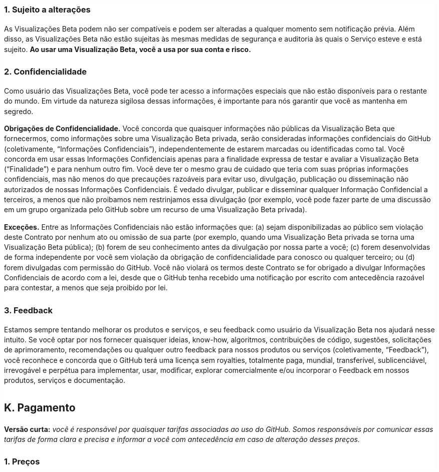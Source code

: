 ### [](#1-sujeito-a-alterações)[]()1. Sujeito a alterações ###

As Visualizações Beta podem não ser compatíveis e podem ser alteradas a qualquer momento sem notificação prévia. Além disso, as Visualizações Beta não estão sujeitas às mesmas medidas de segurança e auditoria às quais o Serviço esteve e está sujeito. **Ao usar uma Visualização Beta, você a usa por sua conta e risco.**

### [](#2-confidencialidade)[]()2. Confidencialidade ###

Como usuário das Visualizações Beta, você pode ter acesso a informações especiais que não estão disponíveis para o restante do mundo. Em virtude da natureza sigilosa dessas informações, é importante para nós garantir que você as mantenha em segredo.

**Obrigações de Confidencialidade.** Você concorda que quaisquer informações não públicas da Visualização Beta que fornecermos, como informações sobre uma Visualização Beta privada, serão consideradas informações confidenciais do GitHub (coletivamente, “Informações Confidenciais”), independentemente de estarem marcadas ou identificadas como tal. Você concorda em usar essas Informações Confidenciais apenas para a finalidade expressa de testar e avaliar a Visualização Beta (“Finalidade”) e para nenhum outro fim. Você deve ter o mesmo grau de cuidado que teria com suas próprias informações confidenciais, mas não menos do que precauções razoáveis para evitar uso, divulgação, publicação ou disseminação não autorizados de nossas Informações Confidenciais. É vedado divulgar, publicar e disseminar qualquer Informação Confidencial a terceiros, a menos que não proibamos nem restrinjamos essa divulgação (por exemplo, você pode fazer parte de uma discussão em um grupo organizada pelo GitHub sobre um recurso de uma Visualização Beta privada).

**Exceções.** Entre as Informações Confidenciais não estão informações que: (a) sejam disponibilizadas ao público sem violação deste Contrato por nenhum ato ou omissão de sua parte (por exemplo, quando uma Visualização Beta privada se torna uma Visualização Beta pública); (b) forem de seu conhecimento antes da divulgação por nossa parte a você; (c) forem desenvolvidas de forma independente por você sem violação da obrigação de confidencialidade para conosco ou qualquer terceiro; ou (d) forem divulgadas com permissão do GitHub. Você não violará os termos deste Contrato se for obrigado a divulgar Informações Confidenciais de acordo com a lei, desde que o GitHub tenha recebido uma notificação por escrito com antecedência razoável para contestar, a menos que seja proibido por lei.

### [](#3-feedback)[]()3. Feedback ###

Estamos sempre tentando melhorar os produtos e serviços, e seu feedback como usuário da Visualização Beta nos ajudará nesse intuito. Se você optar por nos fornecer quaisquer ideias, know-how, algoritmos, contribuições de código, sugestões, solicitações de aprimoramento, recomendações ou qualquer outro feedback para nossos produtos ou serviços (coletivamente, “Feedback”), você reconhece e concorda que o GitHub terá uma licença sem royalties, totalmente paga, mundial, transferível, sublicenciável, irrevogável e perpétua para implementar, usar, modificar, explorar comercialmente e/ou incorporar o Feedback em nossos produtos, serviços e documentação.

[](#k-pagamento)[]()K. Pagamento
----------

**Versão curta:** *você é responsável por quaisquer tarifas associadas ao uso do GitHub. Somos responsáveis por comunicar essas tarifas de forma clara e precisa e informar a você com antecedência em caso de alteração desses preços.*

### [](#1-preços)[]()1. Preços ###
